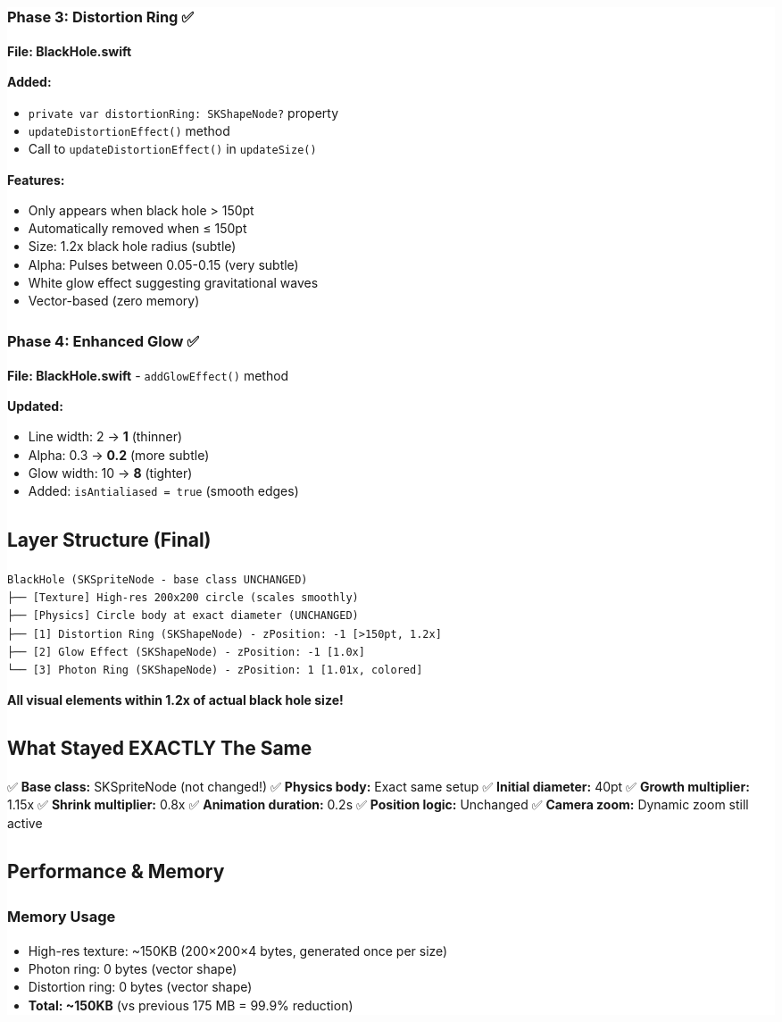 ### Phase 3: Distortion Ring ✅
**File: BlackHole.swift**

**Added:**
- `private var distortionRing: SKShapeNode?` property
- `updateDistortionEffect()` method
- Call to `updateDistortionEffect()` in `updateSize()`

**Features:**
- Only appears when black hole > 150pt
- Automatically removed when ≤ 150pt
- Size: 1.2x black hole radius (subtle)
- Alpha: Pulses between 0.05-0.15 (very subtle)
- White glow effect suggesting gravitational waves
- Vector-based (zero memory)

### Phase 4: Enhanced Glow ✅
**File: BlackHole.swift** - `addGlowEffect()` method

**Updated:**
- Line width: 2 → **1** (thinner)
- Alpha: 0.3 → **0.2** (more subtle)
- Glow width: 10 → **8** (tighter)
- Added: `isAntialiased = true` (smooth edges)

## Layer Structure (Final)

```
BlackHole (SKSpriteNode - base class UNCHANGED)
├── [Texture] High-res 200x200 circle (scales smoothly)
├── [Physics] Circle body at exact diameter (UNCHANGED)
├── [1] Distortion Ring (SKShapeNode) - zPosition: -1 [>150pt, 1.2x]
├── [2] Glow Effect (SKShapeNode) - zPosition: -1 [1.0x]
└── [3] Photon Ring (SKShapeNode) - zPosition: 1 [1.01x, colored]
```

**All visual elements within 1.2x of actual black hole size!**

## What Stayed EXACTLY The Same

✅ **Base class:** SKSpriteNode (not changed!)
✅ **Physics body:** Exact same setup
✅ **Initial diameter:** 40pt
✅ **Growth multiplier:** 1.15x
✅ **Shrink multiplier:** 0.8x
✅ **Animation duration:** 0.2s
✅ **Position logic:** Unchanged
✅ **Camera zoom:** Dynamic zoom still active

## Performance & Memory

### Memory Usage
- High-res texture: ~150KB (200×200×4 bytes, generated once per size)
- Photon ring: 0 bytes (vector shape)
- Distortion ring: 0 bytes (vector shape)
- **Total: ~150KB** (vs previous 175 MB = 99.9% reduction)
